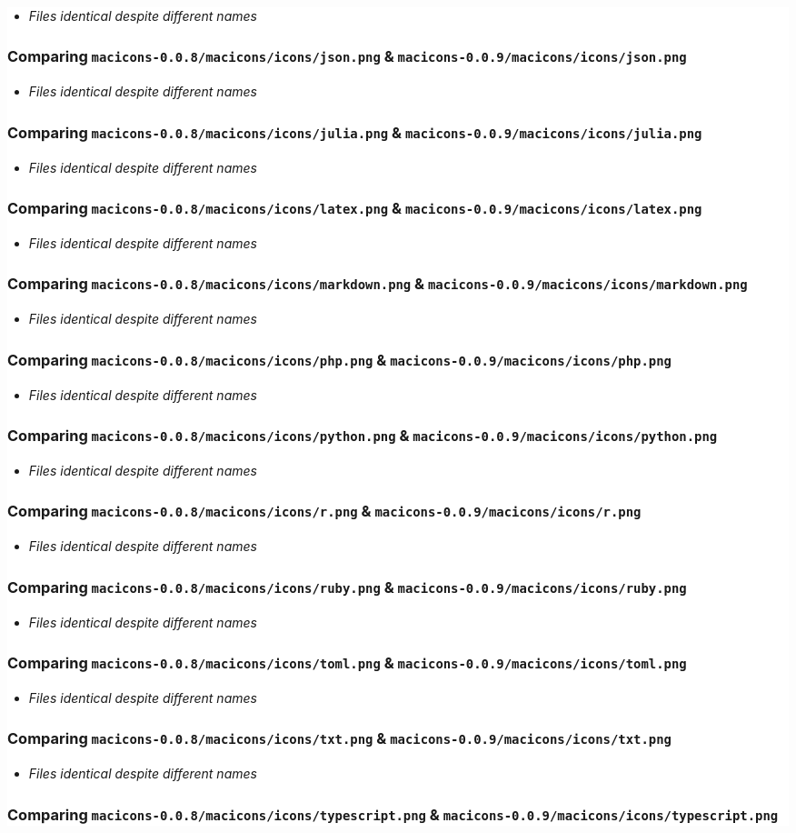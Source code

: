  * *Files identical despite different names*

### Comparing `macicons-0.0.8/macicons/icons/json.png` & `macicons-0.0.9/macicons/icons/json.png`

 * *Files identical despite different names*

### Comparing `macicons-0.0.8/macicons/icons/julia.png` & `macicons-0.0.9/macicons/icons/julia.png`

 * *Files identical despite different names*

### Comparing `macicons-0.0.8/macicons/icons/latex.png` & `macicons-0.0.9/macicons/icons/latex.png`

 * *Files identical despite different names*

### Comparing `macicons-0.0.8/macicons/icons/markdown.png` & `macicons-0.0.9/macicons/icons/markdown.png`

 * *Files identical despite different names*

### Comparing `macicons-0.0.8/macicons/icons/php.png` & `macicons-0.0.9/macicons/icons/php.png`

 * *Files identical despite different names*

### Comparing `macicons-0.0.8/macicons/icons/python.png` & `macicons-0.0.9/macicons/icons/python.png`

 * *Files identical despite different names*

### Comparing `macicons-0.0.8/macicons/icons/r.png` & `macicons-0.0.9/macicons/icons/r.png`

 * *Files identical despite different names*

### Comparing `macicons-0.0.8/macicons/icons/ruby.png` & `macicons-0.0.9/macicons/icons/ruby.png`

 * *Files identical despite different names*

### Comparing `macicons-0.0.8/macicons/icons/toml.png` & `macicons-0.0.9/macicons/icons/toml.png`

 * *Files identical despite different names*

### Comparing `macicons-0.0.8/macicons/icons/txt.png` & `macicons-0.0.9/macicons/icons/txt.png`

 * *Files identical despite different names*

### Comparing `macicons-0.0.8/macicons/icons/typescript.png` & `macicons-0.0.9/macicons/icons/typescript.png`
